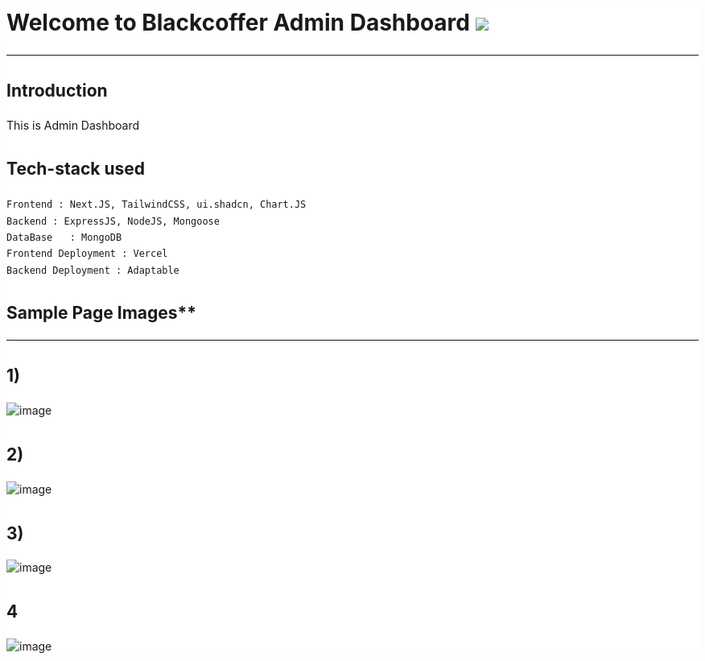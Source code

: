 # Welcome to Blackcoffer Admin Dashboard <img src="https://raw.githubusercontent.com/MartinHeinz/MartinHeinz/master/wave.gif" width="30px">
---

**Introduction**
---
This is Admin Dashboard
##  Tech-stack used
  
   ```
   Frontend : Next.JS, TailwindCSS, ui.shadcn, Chart.JS
   Backend : ExpressJS, NodeJS, Mongoose
   DataBase   : MongoDB
   Frontend Deployment : Vercel
   Backend Deployment : Adaptable
   ```

##  Sample Page Images**
  ---
  
  **1)**
  ---
<img width="960" alt="image" src="https://i.ibb.co/sF40S2x/Screenshot-2023-08-11-195436.png">
  
  **2)**
   ---
<img width="947" alt="image" src="https://i.ibb.co/JHDsZfF/Screenshot-2023-08-11-195502.png">

  **3)**
  ---
<img width="946" alt="image" src="https://i.ibb.co/qxfVzFZ/Screenshot-2023-08-11-195513.png">

  **4**
  ---
<img width="946" alt="image" src="https://i.ibb.co/Ns0ThzB/Screenshot-2023-08-11-195533.png">
